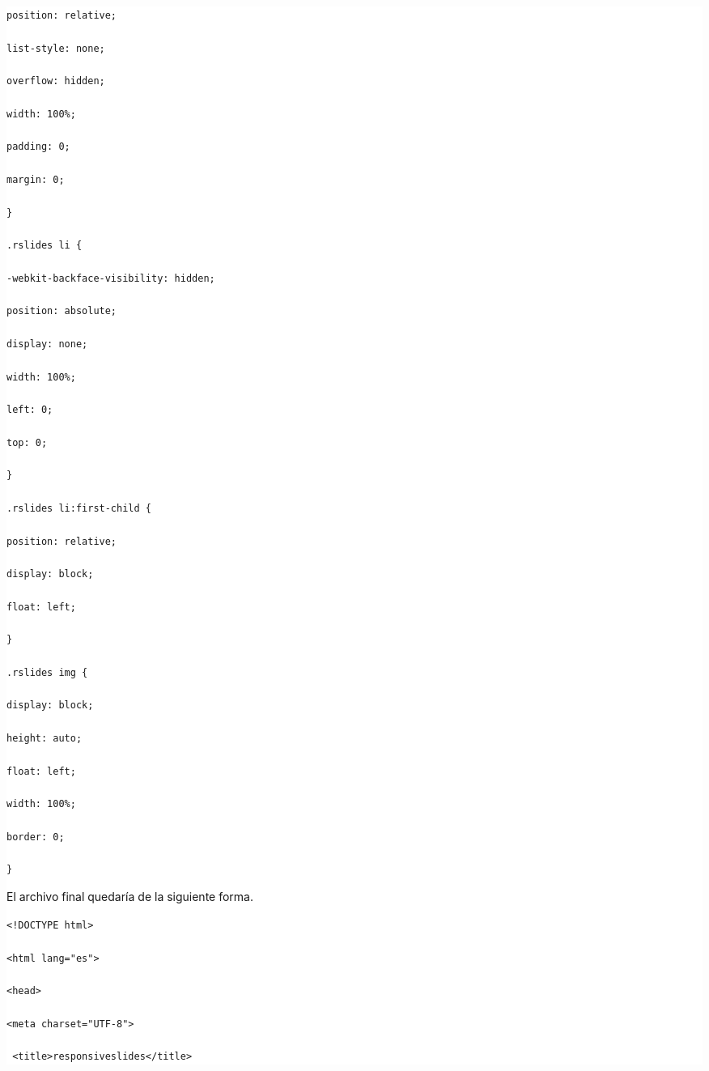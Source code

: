     position: relative;
    
    list-style: none;
    
    overflow: hidden;
    
    width: 100%;
    
    padding: 0;
    
    margin: 0;
    
    }
    
    .rslides li {
    
    -webkit-backface-visibility: hidden;
    
    position: absolute;
    
    display: none;
    
    width: 100%;
    
    left: 0;
    
    top: 0;
    
    }
    
    .rslides li:first-child {
    
    position: relative;
    
    display: block;
    
    float: left;
    
    }
    
    .rslides img {
    
    display: block;
    
    height: auto;
    
    float: left;
    
    width: 100%;
    
    border: 0;
    
    }
    

El archivo final quedaría de la siguiente forma.

    <!DOCTYPE html>
    
    <html lang="es">
    
    <head>
    
    <meta charset="UTF-8">
    
     <title>responsiveslides</title>
    